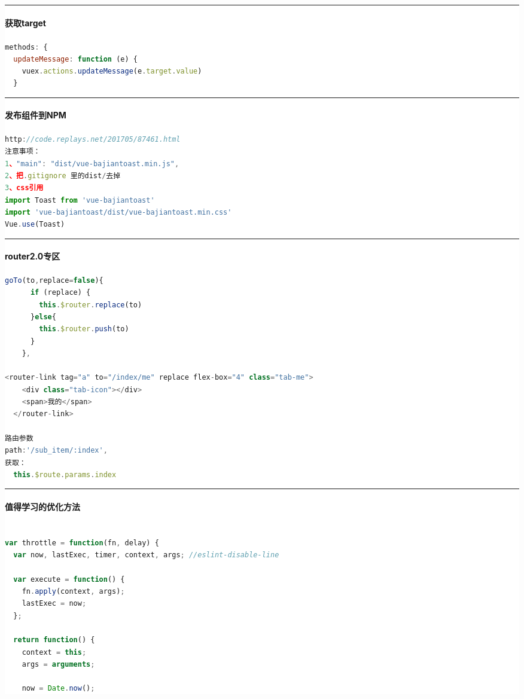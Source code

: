 
***
#### 获取target
```js
methods: {
  updateMessage: function (e) {
    vuex.actions.updateMessage(e.target.value)
  }
``` 

***
####  发布组件到NPM
```js
http://code.replays.net/201705/87461.html
注意事项：
1、"main": "dist/vue-bajiantoast.min.js",
2、把.gitignore 里的dist/去掉
3、css引用
import Toast from 'vue-bajiantoast'
import 'vue-bajiantoast/dist/vue-bajiantoast.min.css'
Vue.use(Toast)


``` 

***
#### router2.0专区
```js
goTo(to,replace=false){
      if (replace) {
        this.$router.replace(to)
      }else{
        this.$router.push(to)
      }
    },

<router-link tag="a" to="/index/me" replace flex-box="4" class="tab-me">
    <div class="tab-icon"></div>
    <span>我的</span>
  </router-link>

路由参数
path:'/sub_item/:index',
获取：
  this.$route.params.index
``` 


***
#### 值得学习的优化方法
```js

var throttle = function(fn, delay) {
  var now, lastExec, timer, context, args; //eslint-disable-line

  var execute = function() {
    fn.apply(context, args);
    lastExec = now;
  };

  return function() {
    context = this;
    args = arguments;

    now = Date.now();
```